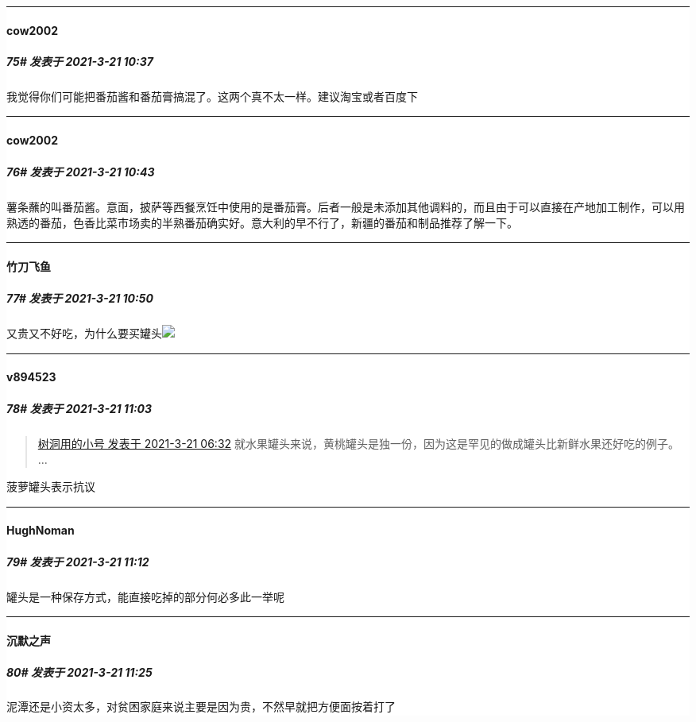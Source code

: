 
-----

####  cow2002  
##### 75#       发表于 2021-3-21 10:37


我觉得你们可能把番茄酱和番茄膏搞混了。这两个真不太一样。建议淘宝或者百度下


-----

####  cow2002  
##### 76#       发表于 2021-3-21 10:43


薯条蘸的叫番茄酱。意面，披萨等西餐烹饪中使用的是番茄膏。后者一般是未添加其他调料的，而且由于可以直接在产地加工制作，可以用熟透的番茄，色香比菜市场卖的半熟番茄确实好。意大利的早不行了，新疆的番茄和制品推荐了解一下。


-----

####  竹刀飞鱼  
##### 77#       发表于 2021-3-21 10:50


又贵又不好吃，为什么要买罐头<img src="https://static.saraba1st.com/image/smiley/face2017/004.gif" referrerpolicy="no-referrer">


-----

####  v894523  
##### 78#       发表于 2021-3-21 11:03


<blockquote><a href="httphttps://bbs.saraba1st.com/2b/forum.php?mod=redirect&amp;goto=findpost&amp;pid=50688864&amp;ptid=1994175" target="_blank">树洞用的小号 发表于 2021-3-21 06:32</a>
就水果罐头来说，黄桃罐头是独一份，因为这是罕见的做成罐头比新鲜水果还好吃的例子。 ...</blockquote>
菠萝罐头表示抗议


-----

####  HughNoman  
##### 79#       发表于 2021-3-21 11:12


罐头是一种保存方式，能直接吃掉的部分何必多此一举呢


-----

####  沉默之声  
##### 80#       发表于 2021-3-21 11:25


泥潭还是小资太多，对贫困家庭来说主要是因为贵，不然早就把方便面按着打了

